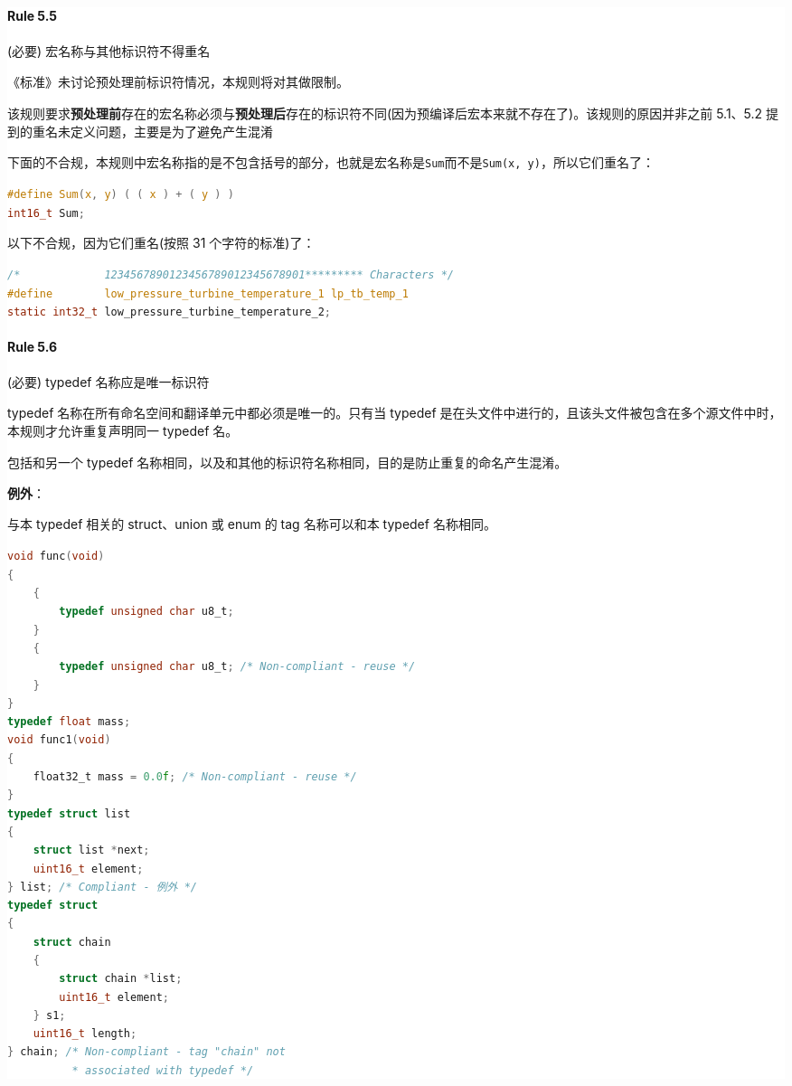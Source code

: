 #### Rule 5.5

(必要) 宏名称与其他标识符不得重名

《标准》未讨论预处理前标识符情况，本规则将对其做限制。

该规则要求**预处理前**存在的宏名称必须与**预处理后**存在的标识符不同(因为预编译后宏本来就不存在了)。该规则的原因并非之前 5.1、5.2 提到的重名未定义问题，主要是为了避免产生混淆

下面的不合规，本规则中宏名称指的是不包含括号的部分，也就是宏名称是`Sum`而不是`Sum(x, y)`，所以它们重名了：

```c
#define Sum(x, y) ( ( x ) + ( y ) )
int16_t Sum;
```

以下不合规，因为它们重名(按照 31 个字符的标准)了：

```c
/*             1234567890123456789012345678901********* Characters */
#define        low_pressure_turbine_temperature_1 lp_tb_temp_1
static int32_t low_pressure_turbine_temperature_2;
```

#### Rule 5.6

(必要) typedef 名称应是唯一标识符

typedef 名称在所有命名空间和翻译单元中都必须是唯一的。只有当 typedef 是在头文件中进行的，且该头文件被包含在多个源文件中时，本规则才允许重复声明同一 typedef 名。

包括和另一个 typedef 名称相同，以及和其他的标识符名称相同，目的是防止重复的命名产生混淆。

**例外**：

与本 typedef 相关的 struct、union 或 enum 的 tag 名称可以和本 typedef 名称相同。

```c
void func(void)
{
    {
        typedef unsigned char u8_t;
    }
    {
        typedef unsigned char u8_t; /* Non-compliant - reuse */
    }
}
typedef float mass;
void func1(void)
{
    float32_t mass = 0.0f; /* Non-compliant - reuse */
}
typedef struct list
{
    struct list *next;
    uint16_t element;
} list; /* Compliant - 例外 */
typedef struct
{
    struct chain
    {
        struct chain *list;
        uint16_t element;
    } s1;
    uint16_t length;
} chain; /* Non-compliant - tag "chain" not
          * associated with typedef */
```
